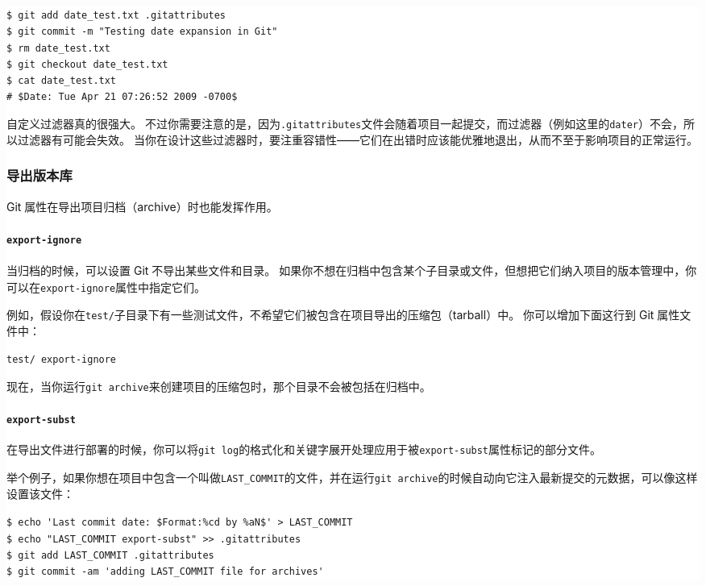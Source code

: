 

```
$ git add date_test.txt .gitattributes
$ git commit -m "Testing date expansion in Git"
$ rm date_test.txt
$ git checkout date_test.txt
$ cat date_test.txt
# $Date: Tue Apr 21 07:26:52 2009 -0700$
```




自定义过滤器真的很强大。 不过你需要注意的是，因为`.gitattributes`文件会随着项目一起提交，而过滤器（例如这里的`dater`）不会，所以过滤器有可能会失效。 当你在设计这些过滤器时，要注重容错性——它们在出错时应该能优雅地退出，从而不至于影响项目的正常运行。




### 导出版本库<a name="_导出版本库"></a>


Git 属性在导出项目归档（archive）时也能发挥作用。



#### `export-ignore`<a name="_code_export_ignore_code"></a>


当归档的时候，可以设置 Git 不导出某些文件和目录。 如果你不想在归档中包含某个子目录或文件，但想把它们纳入项目的版本管理中，你可以在`export-ignore`属性中指定它们。




例如，假设你在`test/`子目录下有一些测试文件，不希望它们被包含在项目导出的压缩包（tarball）中。 你可以增加下面这行到 Git 属性文件中：



```
test/ export-ignore
```




现在，当你运行`git archive`来创建项目的压缩包时，那个目录不会被包括在归档中。




#### `export-subst`<a name="_code_export_subst_code"></a>


在导出文件进行部署的时候，你可以将`git log`的格式化和关键字展开处理应用于被`export-subst`属性标记的部分文件。




举个例子，如果你想在项目中包含一个叫做`LAST_COMMIT`的文件，并在运行`git archive`的时候自动向它注入最新提交的元数据，可以像这样设置该文件：



```
$ echo 'Last commit date: $Format:%cd by %aN$' > LAST_COMMIT
$ echo "LAST_COMMIT export-subst" >> .gitattributes
$ git add LAST_COMMIT .gitattributes
$ git commit -am 'adding LAST_COMMIT file for archives'
```
